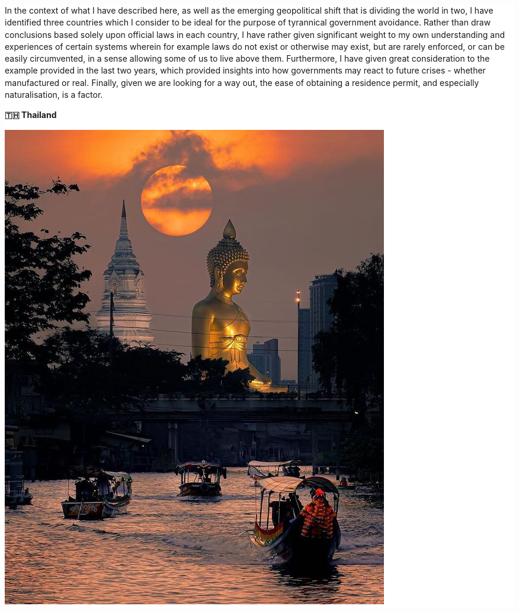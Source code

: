 In the context of what I have described here, as well as the emerging geopolitical shift that is dividing the world in two, I have identified three countries which I consider to be ideal for the purpose of tyrannical government avoidance. Rather than draw conclusions based solely upon official laws in each country, I have rather given significant weight to my own understanding and experiences of certain systems wherein for example laws do not exist or otherwise may exist, but are rarely enforced, or can be easily circumvented, in a sense allowing some of us to live above them. Furthermore, I have given great consideration to the example provided in the last two years, which provided insights into how governments may react to future crises - whether manufactured or real. Finally, given we are looking for a way out, the ease of obtaining a residence permit, and especially naturalisation, is a factor.

**🇹🇭 Thailand**

![Bangkok](/static/locations_002.jpg)
